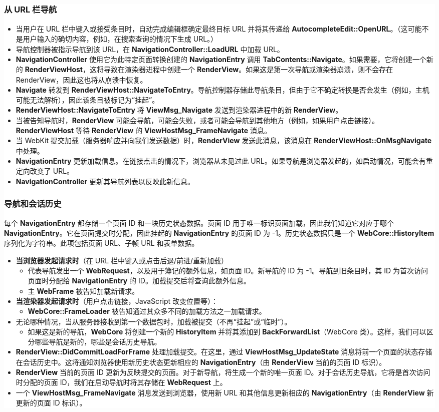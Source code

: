 ### 从 URL 栏导航

- 当用户在 URL 栏中键入或接受条目时，自动完成编辑框确定最终目标 URL 并将其传递给 **AutocompleteEdit::OpenURL**。（这可能不是用户输入的确切内容，例如，在搜索查询的情况下生成 URL。）
- 导航控制器被指示导航到该 URL，在 **NavigationController::LoadURL** 中加载 URL。
- **NavigationController** 使用它为此特定页面转换创建的 **NavigationEntry** 调用 **TabContents::Navigate**。如果需要，它将创建一个新的 **RenderViewHost**，这将导致在渲染器进程中创建一个 **RenderView**。如果这是第一次导航或渲染器崩溃，则不会存在 RenderView，因此这也将从崩溃中恢复。
- **Navigate** 转发到 **RenderViewHost::NavigateToEntry**。导航控制器存储此导航条目，但由于它不确定转换是否会发生（例如，主机可能无法解析），因此该条目被标记为“挂起”。
- **RenderViewHost::NavigateToEntry** 将 **ViewMsg_Navigate** 发送到渲染器进程中的新 **RenderView**。
- 当被告知导航时，**RenderView** 可能会导航，可能会失败，或者可能会导航到其他地方（例如，如果用户点击链接）。**RenderViewHost** 等待 **RenderView** 的 **ViewHostMsg_FrameNavigate** 消息。
- 当 WebKit 提交加载（服务器响应并向我们发送数据）时，**RenderView** 发送此消息，该消息在 **RenderViewHost::OnMsgNavigate** 中处理。
- **NavigationEntry** 更新加载信息。在链接点击的情况下，浏览器从未见过此 URL。如果导航是浏览器发起的，如启动情况，可能会有重定向改变了 URL。
- **NavigationController** 更新其导航列表以反映此新信息。

### 导航和会话历史

每个 **NavigationEntry** 都存储一个页面 ID 和一块历史状态数据。页面 ID 用于唯一标识页面加载，因此我们知道它对应于哪个 **NavigationEntry**。它在页面提交时分配，因此挂起的 **NavigationEntry** 的页面 ID 为 -1。历史状态数据只是一个 **WebCore::HistoryItem** 序列化为字符串。此项包括页面 URL、子帧 URL 和表单数据。

- **当浏览器发起请求时**（在 URL 栏中键入或点击后退/前进/重新加载）
  - 代表导航发出一个 **WebRequest**，以及用于簿记的额外信息，如页面 ID。新导航的 ID 为 -1。导航到旧条目时，其 ID 为首次访问页面时分配给 **NavigationEntry** 的 ID。加载提交后将查询此额外信息。
  - 主 **WebFrame** 被告知加载新请求。
- **当渲染器发起请求时**（用户点击链接，JavaScript 改变位置等）：
  - **WebCore::FrameLoader** 被告知通过其众多不同的加载方法之一加载请求。
- 无论哪种情况，当从服务器接收到第一个数据包时，加载被提交（不再“挂起”或“临时”）。
  - 如果这是新的导航，**WebCore** 将创建一个新的 **HistoryItem** 并将其添加到 **BackForwardList**（WebCore 类）。这样，我们可以区分哪些导航是新的，哪些是会话历史导航。
- **RenderView::DidCommitLoadForFrame** 处理加载提交。在这里，通过 **ViewHostMsg_UpdateState** 消息将前一个页面的状态存储在会话历史中。这将通知浏览器使用新历史状态更新相应的 **NavigationEntry**（由 **RenderView** 当前的页面 ID 标识）。
- **RenderView** 当前的页面 ID 更新为反映提交的页面。对于新导航，将生成一个新的唯一页面 ID。对于会话历史导航，它将是首次访问时分配的页面 ID，我们在启动导航时将其存储在 **WebRequest** 上。
- 一个 **ViewHostMsg_FrameNavigate** 消息发送到浏览器，使用新 URL 和其他信息更新相应的 **NavigationEntry**（由 **RenderView** 新更新的页面 ID 标识）。
